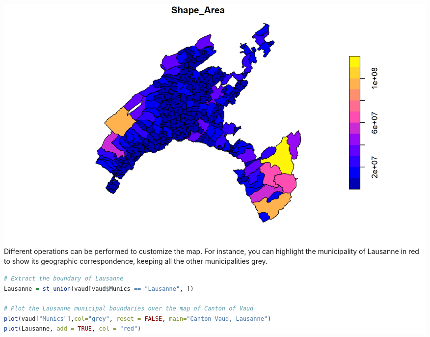 <img src="02-RGIS_files/figure-html/plot-area-1.png" width="672" style="display: block; margin: auto;" />

Different operations can be performed to customize the map.
For instance, you can highlight the municipality of Lausanne in red to show its geographic correspondence, keeping all the other municipalities grey.


```r
# Extract the boundary of Lausanne
Lausanne = st_union(vaud[vaud$Munics == "Lausanne", ])

# Plot the Lausanne municipal boundaries over the map of Canton of Vaud
plot(vaud["Munics"],col="grey", reset = FALSE, main="Canton Vaud, Lausanne")
plot(Lausanne, add = TRUE, col = "red")
```

